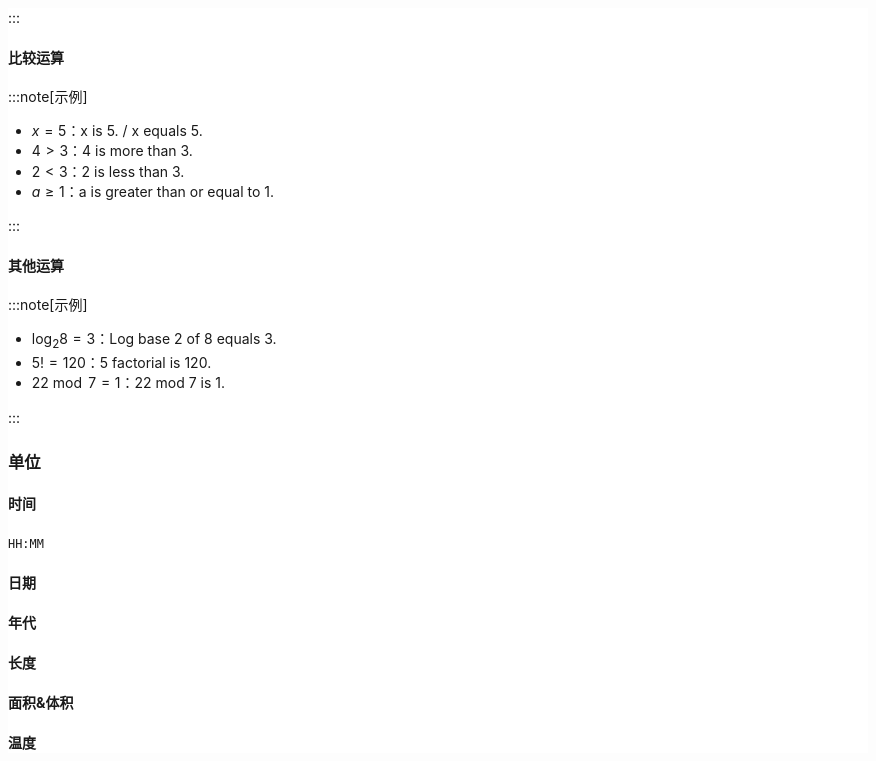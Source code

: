 :::

#### 比较运算

:::note[示例]

- $x=5$：x is 5. / x equals 5.
- $4>3$：4 is more than 3.
- $2<3$：2 is less than 3.
- $a\ge 1$：a is greater than or equal to 1.

:::

#### 其他运算

:::note[示例]

- $\log_2 8=3$：Log base 2 of 8 equals 3.
- $5!=120$：5 factorial is 120.
- $22\bmod 7=1$：22 mod 7 is 1.

:::

### 单位

#### 时间

`HH:MM`

#### 日期

#### 年代

#### 长度

#### 面积&体积

#### 温度
